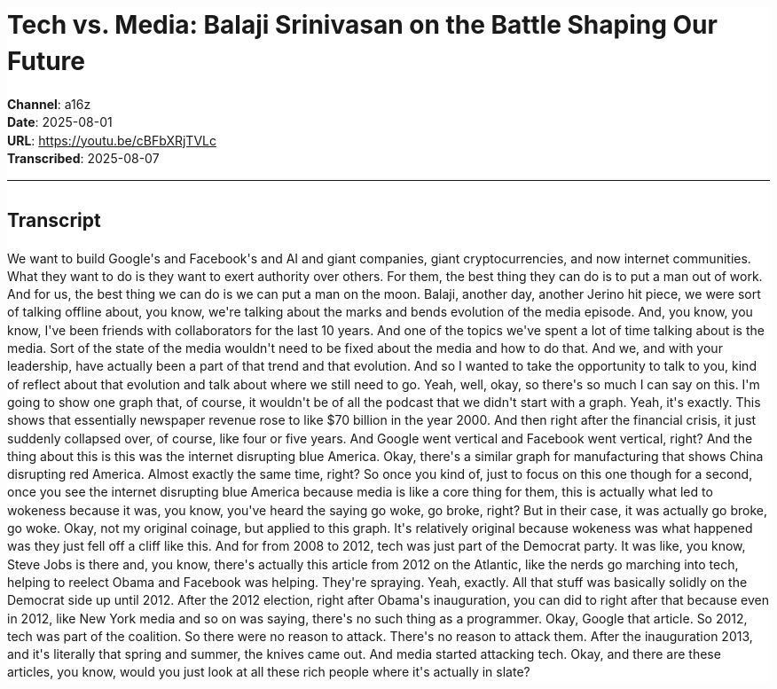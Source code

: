 # Tech vs. Media: Balaji Srinivasan on the Battle Shaping Our Future

**Channel**: a16z  
**Date**: 2025-08-01  
**URL**: https://youtu.be/cBFbXRjTVLc  
**Transcribed**: 2025-08-07

---

## Transcript

We want to build Google's and Facebook's and AI and giant companies, giant cryptocurrencies, and now internet communities.
What they want to do is they want to exert authority over others.
For them, the best thing they can do is to put a man out of work.
And for us, the best thing we can do is we can put a man on the moon.
Balaji, another day, another Jerino hit piece, we were sort of talking offline about, you know, we're talking about the marks and bends evolution of the media episode.
And, you know, you know, I've been friends with collaborators for the last 10 years.
And one of the topics we've spent a lot of time talking about is the media.
Sort of the state of the media wouldn't need to be fixed about the media and how to do that.
And we, and with your leadership, have actually been a part of that trend and that evolution.
And so I wanted to take the opportunity to talk to you, kind of reflect about that evolution and talk about where we still need to go.
Yeah, well, okay, so there's so much I can say on this.
I'm going to show one graph that, of course, it wouldn't be of all the podcast that we didn't start with a graph.
Yeah, it's exactly.
This shows that essentially newspaper revenue rose to like $70 billion in the year 2000.
And then right after the financial crisis, it just suddenly collapsed over, of course, like four or five years.
And Google went vertical and Facebook went vertical, right?
And the thing about this is this was the internet disrupting blue America.
Okay, there's a similar graph for manufacturing that shows China disrupting red America.
Almost exactly the same time, right?
So once you kind of, just to focus on this one though for a second,
once you see the internet disrupting blue America because media is like a core thing for them,
this is actually what led to wokeness because it was, you know, you've heard the saying go woke, go broke, right?
But in their case, it was actually go broke, go woke.
Okay, not my original coinage, but applied to this graph.
It's relatively original because wokeness was what happened was they just fell off a cliff like this.
And for from 2008 to 2012, tech was just part of the Democrat party.
It was like, you know, Steve Jobs is there and, you know, there's actually this article from 2012
on the Atlantic, like the nerds go marching into tech, helping to reelect Obama and Facebook was helping.
They're spraying.
Yeah, exactly.
All that stuff was basically solidly on the Democrat side up until 2012.
After the 2012 election, right after Obama's inauguration, you can did to right after that because even
in 2012, like New York media and so on was saying, there's no such thing as a programmer.
Okay, Google that article.
So 2012, tech was part of the coalition.
So there were no reason to attack.
There's no reason to attack them.
After the inauguration 2013, and it's literally that spring and summer, the knives came out.
And media started attacking tech.
Okay, and there are these articles, you know, would you just look at all these rich people
where it's actually in slate?